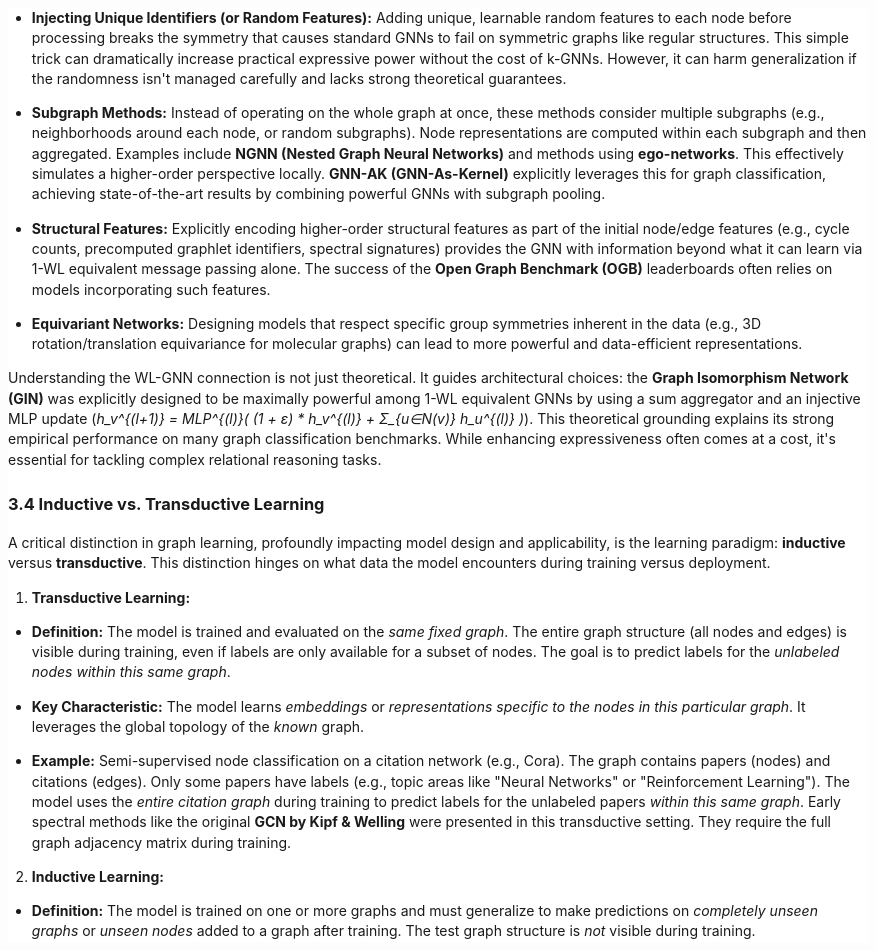 *   **Injecting Unique Identifiers (or Random Features):** Adding unique, learnable random features to each node before processing breaks the symmetry that causes standard GNNs to fail on symmetric graphs like regular structures. This simple trick can dramatically increase practical expressive power without the cost of k-GNNs. However, it can harm generalization if the randomness isn't managed carefully and lacks strong theoretical guarantees.

*   **Subgraph Methods:** Instead of operating on the whole graph at once, these methods consider multiple subgraphs (e.g., neighborhoods around each node, or random subgraphs). Node representations are computed within each subgraph and then aggregated. Examples include **NGNN (Nested Graph Neural Networks)** and methods using **ego-networks**. This effectively simulates a higher-order perspective locally. **GNN-AK (GNN-As-Kernel)** explicitly leverages this for graph classification, achieving state-of-the-art results by combining powerful GNNs with subgraph pooling.

*   **Structural Features:** Explicitly encoding higher-order structural features as part of the initial node/edge features (e.g., cycle counts, precomputed graphlet identifiers, spectral signatures) provides the GNN with information beyond what it can learn via 1-WL equivalent message passing alone. The success of the **Open Graph Benchmark (OGB)** leaderboards often relies on models incorporating such features.

*   **Equivariant Networks:** Designing models that respect specific group symmetries inherent in the data (e.g., 3D rotation/translation equivariance for molecular graphs) can lead to more powerful and data-efficient representations.

Understanding the WL-GNN connection is not just theoretical. It guides architectural choices: the **Graph Isomorphism Network (GIN)** was explicitly designed to be maximally powerful among 1-WL equivalent GNNs by using a sum aggregator and an injective MLP update (*h_v^{(l+1)} = MLP^{(l)}( (1 + ε) * h_v^{(l)} + Σ_{u∈N(v)} h_u^{(l)} )*). This theoretical grounding explains its strong empirical performance on many graph classification benchmarks. While enhancing expressiveness often comes at a cost, it's essential for tackling complex relational reasoning tasks.

### 3.4 Inductive vs. Transductive Learning

A critical distinction in graph learning, profoundly impacting model design and applicability, is the learning paradigm: **inductive** versus **transductive**. This distinction hinges on what data the model encounters during training versus deployment.

1.  **Transductive Learning:**

*   **Definition:** The model is trained and evaluated on the *same fixed graph*. The entire graph structure (all nodes and edges) is visible during training, even if labels are only available for a subset of nodes. The goal is to predict labels for the *unlabeled nodes within this same graph*.

*   **Key Characteristic:** The model learns *embeddings* or *representations specific to the nodes in this particular graph*. It leverages the global topology of the *known* graph.

*   **Example:** Semi-supervised node classification on a citation network (e.g., Cora). The graph contains papers (nodes) and citations (edges). Only some papers have labels (e.g., topic areas like "Neural Networks" or "Reinforcement Learning"). The model uses the *entire citation graph* during training to predict labels for the unlabeled papers *within this same graph*. Early spectral methods like the original **GCN by Kipf & Welling** were presented in this transductive setting. They require the full graph adjacency matrix during training.

2.  **Inductive Learning:**

*   **Definition:** The model is trained on one or more graphs and must generalize to make predictions on *completely unseen graphs* or *unseen nodes* added to a graph after training. The test graph structure is *not* visible during training.
